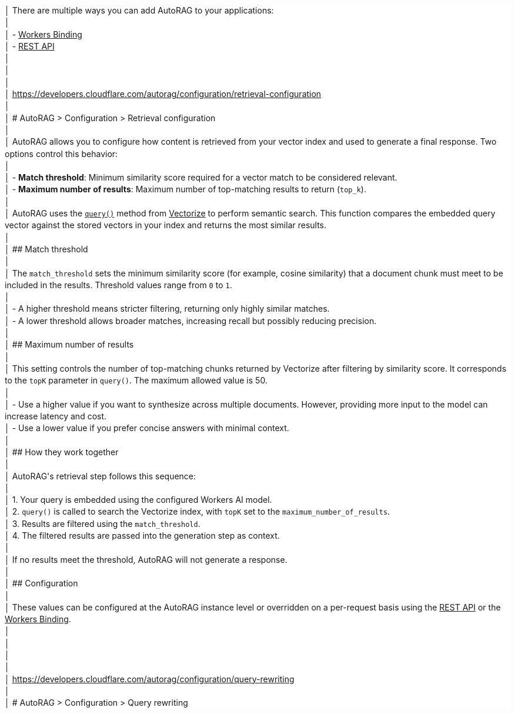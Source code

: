   │ There are multiple ways you can add AutoRAG to your applications:  
  │   
  │ - [Workers Binding](/autorag/usage/workers-binding/)  
  │ - [REST API](/autorag/usage/rest-api/)  
  │ </text>  
  │ </result>  
  │ <result>  
  │ <url>https://developers.cloudflare.com/autorag/configuration/retrieval-configuration</url>  
  │ <text>  
  │ # AutoRAG > Configuration > Retrieval configuration  
  │   
  │ AutoRAG allows you to configure how content is retrieved from your vector index and used to generate a final response. Two options control this behavior:  
  │   
  │ - **Match threshold**: Minimum similarity score required for a vector match to be considered relevant.  
  │ - **Maximum number of results**: Maximum number of top-matching results to return (`top_k`).  
  │   
  │ AutoRAG uses the [`query()`](/vectorize/best-practices/query-vectors/) method from [Vectorize](/vectorize/) to perform semantic search. This function compares the embedded query vector against the stored vectors in your index and returns the most similar results.  
  │   
  │ ## Match threshold  
  │   
  │ The `match_threshold` sets the minimum similarity score (for example, cosine similarity) that a document chunk must meet to be included in the results. Threshold values range from `0` to `1`.  
  │   
  │ - A higher threshold means stricter filtering, returning only highly similar matches.  
  │ - A lower threshold allows broader matches, increasing recall but possibly reducing precision.  
  │   
  │ ## Maximum number of results  
  │   
  │ This setting controls the number of top-matching chunks returned by Vectorize after filtering by similarity score. It corresponds to the `topK` parameter in `query()`. The maximum allowed value is 50.  
  │   
  │ - Use a higher value if you want to synthesize across multiple documents. However, providing more input to the model can increase latency and cost.  
  │ - Use a lower value if you prefer concise answers with minimal context.  
  │   
  │ ## How they work together  
  │   
  │ AutoRAG's retrieval step follows this sequence:  
  │   
  │ 1. Your query is embedded using the configured Workers AI model.  
  │ 2. `query()` is called to search the Vectorize index, with `topK` set to the `maximum_number_of_results`.  
  │ 3. Results are filtered using the `match_threshold`.  
  │ 4. The filtered results are passed into the generation step as context.  
  │   
  │ If no results meet the threshold, AutoRAG will not generate a response.  
  │   
  │ ## Configuration  
  │   
  │ These values can be configured at the AutoRAG instance level or overridden on a per-request basis using the [REST API](/autorag/usage/rest-api/) or the [Workers Binding](/autorag/usage/workers-binding/).  
  │   
  │ </text>  
  │ </result>  
  │ <result>  
  │ <url>https://developers.cloudflare.com/autorag/configuration/query-rewriting</url>  
  │ <text>  
  │ # AutoRAG > Configuration > Query rewriting  